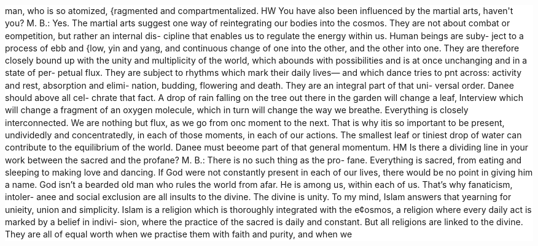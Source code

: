 man, who is so atomized, {ragmented 
and compartmentalized. 
HW You have also been influenced by 
the martial arts, haven't you? 
M. B.: Yes. The martial arts suggest one 
way of reintegrating our bodies into the 
cosmos. They are not about combat or 
eompetition, but rather an internal dis- 
cipline that enables us to regulate the 
energy within us. Human beings are suby- 
ject to a process of ebb and {low, yin and 
yang, and continuous change of one into 
the other, and the other into one. They 
are therefore closely bound up with the 
unity and multiplicity of the world, 
which abounds with possibilities and is 
at once unchanging and in a state of per- 
petual flux. They are subject to 
rhythms which mark their daily lives— 
and which dance tries to pnt across: 
activity and rest, absorption and elimi- 
nation, budding, flowering and death. 
They are an integral part of that uni- 
versal order. Danee should above all cel- 
chrate that fact. 
A drop of rain falling on the tree out 
there in the garden will change a leaf, 
Interview 
which will change a fragment of an 
oxygen molecule, which in turn will 
change the way we breathe. Everything 
is closely interconnected. We are 
nothing but flux, as we go from onc 
moment to the next. That is why itis so 
important to be present, undividedly 
and concentratedly, in each of those 
moments, in each of our actions. The 
smallest leaf or tiniest drop of water can 
contribute to the equilibrium of the 
world. Danee must beeome part of that 
general momentum. 
HM Is there a dividing line in your work 
between the sacred and the profane? 
M. B.: There is no such thing as the pro- 
fane. Everything is sacred, from eating 
and sleeping to making love and dancing. 
If God were not constantly present in 
each of our lives, there would be no 
point in giving him a name. God isn’t a 
bearded old man who rules the world 
from afar. He is among us, within each 
of us. That’s why fanaticism, intoler- 
anee and social exclusion are all insults 
to the divine. The divine is unity. To my 
mind, Islam answers that yearning for 
unieity, union and simplicity. Islam is a 
religion which is thoroughly integrated 
with the e¢osmos, a religion where every 
daily act is marked by a belief in indivi- 
sion, where the practice of the sacred 
is daily and constant. But all religions 
are linked to the divine. They are all of 
equal worth when we practise them 
with faith and purity, and when we 